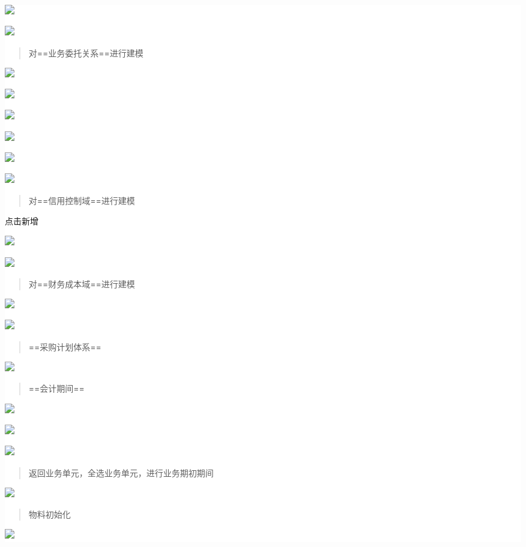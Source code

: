 ![](https://cdn.jsdelivr.net/gh/Aslan-3/imgrepo/img/202210191820164.png)

![](https://cdn.jsdelivr.net/gh/Aslan-3/imgrepo/img/202210191819680.png)

> 对==业务委托关系==进行建模

![](https://cdn.jsdelivr.net/gh/Aslan-3/imgrepo/img/202210191822280.png)

![](https://cdn.jsdelivr.net/gh/Aslan-3/imgrepo/img/202210191821192.png)

![](https://cdn.jsdelivr.net/gh/Aslan-3/imgrepo/img/202210191823362.png)

![](https://cdn.jsdelivr.net/gh/Aslan-3/imgrepo/img/202210191824176.png)

![](https://cdn.jsdelivr.net/gh/Aslan-3/imgrepo/img/202210191825817.png)

![](https://cdn.jsdelivr.net/gh/Aslan-3/imgrepo/img/202210191825495.png)

> 对==信用控制域==进行建模

点击新增

![](https://cdn.jsdelivr.net/gh/Aslan-3/imgrepo/img/202210191829979.png)

![](https://cdn.jsdelivr.net/gh/Aslan-3/imgrepo/img/202210191830866.png)

> 对==财务成本域==进行建模

![](https://cdn.jsdelivr.net/gh/Aslan-3/imgrepo/img/202210191831841.png)

![](https://cdn.jsdelivr.net/gh/Aslan-3/imgrepo/img/202210191832185.png)

> ==采购计划体系==

![](https://cdn.jsdelivr.net/gh/Aslan-3/imgrepo/img/202210191833964.png)

> ==会计期间==

![](https://cdn.jsdelivr.net/gh/Aslan-3/imgrepo/img/202210191834358.png)

![](https://cdn.jsdelivr.net/gh/Aslan-3/imgrepo/img/202210191834919.png)

![](https://cdn.jsdelivr.net/gh/Aslan-3/imgrepo/img/202210191835628.png)

> 返回业务单元，全选业务单元，进行业务期初期间

![](https://cdn.jsdelivr.net/gh/Aslan-3/imgrepo/img/202210191836807.png)

> 物料初始化

![](https://cdn.jsdelivr.net/gh/Aslan-3/imgrepo/img/202210191837253.png)

